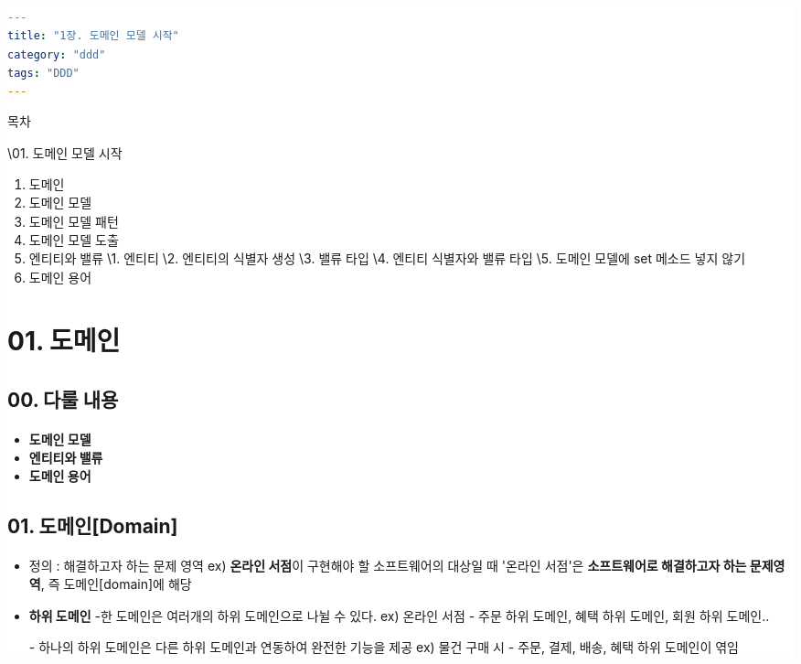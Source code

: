 ```yaml
---
title: "1장. 도메인 모델 시작"
category: "ddd"
tags: "DDD"
---
```


목차

\01. 도메인 모델 시작

1. 도메인
2. 도메인 모델
3. 도메인 모델 패턴
4. 도메인 모델 도출
5. 엔티티와 밸류
   \1. 엔티티
   \2. 엔티티의 식별자 생성
   \3. 밸류 타입
   \4. 엔티티 식별자와 밸류 타입
   \5. 도메인 모델에 set 메소드 넣지 않기
6. 도메인 용어

# 01. 도메인

## 00. 다룰 내용

- **도메인 모델**
- **엔티티와 밸류**
- **도메인 용어** 

## 01. 도메인[Domain]

- 정의
  : 해결하고자 하는 문제 영역
  ex) 
  **온라인 서점**이 구현해야 할 소프트웨어의 대상일 때
  '온라인 서점'은 **소프트웨어로 해결하고자 하는 문제영역**,
  즉 도메인[domain]에 해당 

  

- **하위 도메인**
  -한 도메인은
   여러개의 하위 도메인으로 나뉠 수 있다.
  ex) 온라인 서점 - 주문 하위 도메인, 혜택 하위 도메인, 회원 하위 도메인..

  \- 하나의 하위 도메인은 다른 하위 도메인과 연동하여
    완전한 기능을 제공
  ex) 물건 구매 시 
    \- 주문, 결제, 배송, 혜택 하위 도메인이 엮임

